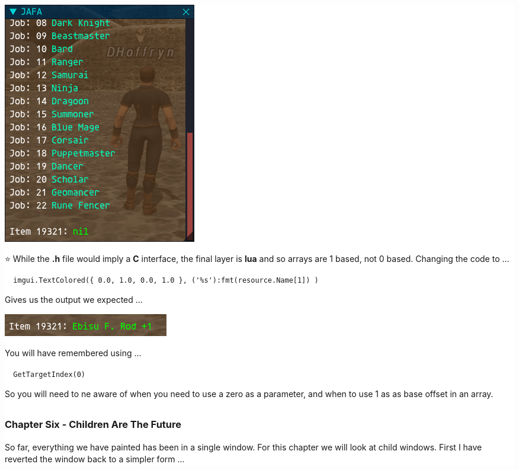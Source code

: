 ![JAFA-021](JAFA-021.png)

⭐ While the **.h** file would imply a **C** interface, the final layer is **lua** and so arrays are 1 based, not 0 based. Changing the code to ...
```
  imgui.TextColored({ 0.0, 1.0, 0.0, 1.0 }, ('%s'):fmt(resource.Name[1]) )
```
Gives us the output we expected ...

![JAFA-022](JAFA-022.png)

You will have remembered using ...
```
  GetTargetIndex(0)
```
So you will need to ne aware of when you need to use a zero as a parameter, and when to use 1 as as base offset in an array.
##
### Chapter Six - Children Are The Future

So far, everything we have painted has been in a single window. For this chapter we will look at child windows. First I have reverted the window back to a simpler form ...
